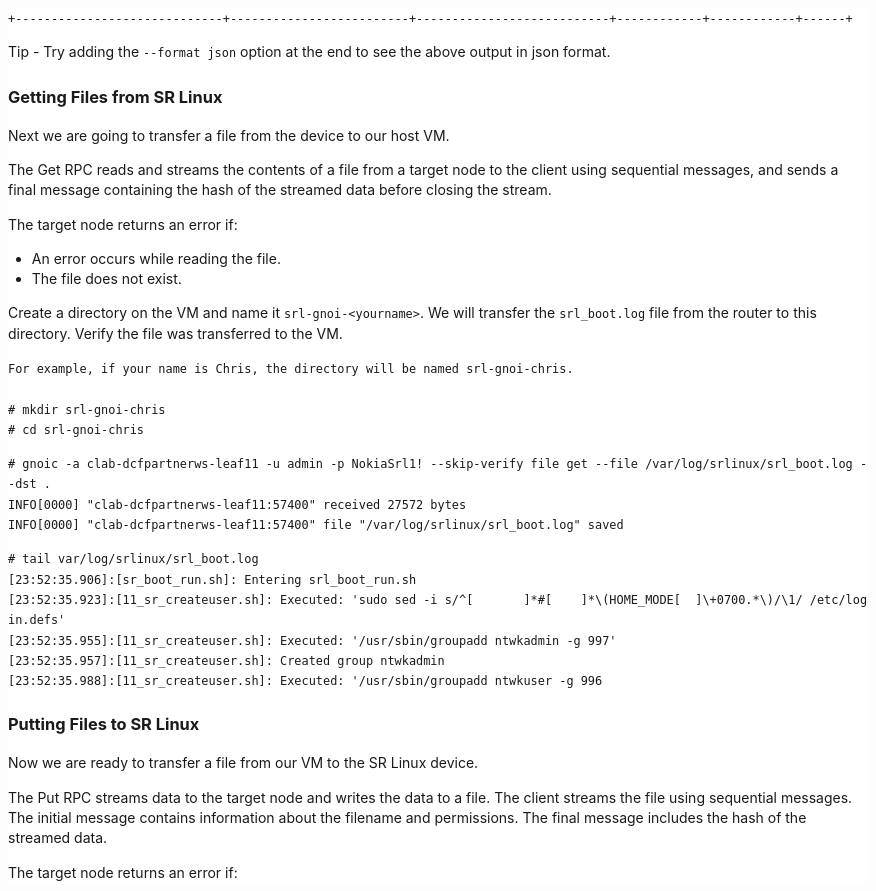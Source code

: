 ```
+-----------------------------+-------------------------+---------------------------+------------+------------+------+

```

Tip - Try adding the `--format json` option at the end to see the above output in json format.

### Getting Files from SR Linux

Next we are going to transfer a file from the device to our host VM.

The Get RPC reads and streams the contents of a file from a target node to the client using sequential messages, and sends a final message containing the hash of the streamed data before closing the stream.

The target node returns an error if:

- An error occurs while reading the file.
- The file does not exist.

Create a directory on the VM and name it `srl-gnoi-<yourname>`. We will transfer the `srl_boot.log` file from the router to this directory. Verify the file was transferred to the VM.

```
For example, if your name is Chris, the directory will be named srl-gnoi-chris.

# mkdir srl-gnoi-chris
# cd srl-gnoi-chris
```

```
# gnoic -a clab-dcfpartnerws-leaf11 -u admin -p NokiaSrl1! --skip-verify file get --file /var/log/srlinux/srl_boot.log --dst .
INFO[0000] "clab-dcfpartnerws-leaf11:57400" received 27572 bytes 
INFO[0000] "clab-dcfpartnerws-leaf11:57400" file "/var/log/srlinux/srl_boot.log" saved 
```

```
# tail var/log/srlinux/srl_boot.log
[23:52:35.906]:[sr_boot_run.sh]: Entering srl_boot_run.sh
[23:52:35.923]:[11_sr_createuser.sh]: Executed: 'sudo sed -i s/^[       ]*#[    ]*\(HOME_MODE[  ]\+0700.*\)/\1/ /etc/login.defs'
[23:52:35.955]:[11_sr_createuser.sh]: Executed: '/usr/sbin/groupadd ntwkadmin -g 997'
[23:52:35.957]:[11_sr_createuser.sh]: Created group ntwkadmin
[23:52:35.988]:[11_sr_createuser.sh]: Executed: '/usr/sbin/groupadd ntwkuser -g 996
```

### Putting Files to SR Linux

Now we are ready to transfer a file from our VM to the SR Linux device.

The Put RPC streams data to the target node and writes the data to a file. The client streams the file using sequential messages. The initial message contains information about the filename and permissions. The final message includes the hash of the streamed data.

The target node returns an error if:
